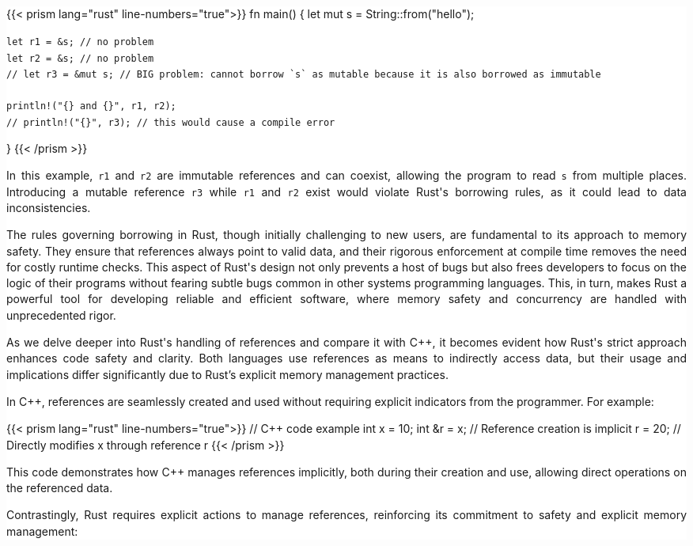{{< prism lang="rust" line-numbers="true">}}
fn main() {
    let mut s = String::from("hello");

    let r1 = &s; // no problem
    let r2 = &s; // no problem
    // let r3 = &mut s; // BIG problem: cannot borrow `s` as mutable because it is also borrowed as immutable

    println!("{} and {}", r1, r2);
    // println!("{}", r3); // this would cause a compile error
}
{{< /prism >}}
<p style="text-align: justify;">
In this example, <code>r1</code> and <code>r2</code> are immutable references and can coexist, allowing the program to read <code>s</code> from multiple places. Introducing a mutable reference <code>r3</code> while <code>r1</code> and <code>r2</code> exist would violate Rust's borrowing rules, as it could lead to data inconsistencies.
</p>

<p style="text-align: justify;">
The rules governing borrowing in Rust, though initially challenging to new users, are fundamental to its approach to memory safety. They ensure that references always point to valid data, and their rigorous enforcement at compile time removes the need for costly runtime checks. This aspect of Rust's design not only prevents a host of bugs but also frees developers to focus on the logic of their programs without fearing subtle bugs common in other systems programming languages. This, in turn, makes Rust a powerful tool for developing reliable and efficient software, where memory safety and concurrency are handled with unprecedented rigor.
</p>

<p style="text-align: justify;">
As we delve deeper into Rust's handling of references and compare it with C++, it becomes evident how Rust's strict approach enhances code safety and clarity. Both languages use references as means to indirectly access data, but their usage and implications differ significantly due to Rust’s explicit memory management practices.
</p>

<p style="text-align: justify;">
In C++, references are seamlessly created and used without requiring explicit indicators from the programmer. For example:
</p>

{{< prism lang="rust" line-numbers="true">}}
// C++ code example
int x = 10;
int &r = x; // Reference creation is implicit
r = 20; // Directly modifies x through reference r
{{< /prism >}}
<p style="text-align: justify;">
This code demonstrates how C++ manages references implicitly, both during their creation and use, allowing direct operations on the referenced data.
</p>

<p style="text-align: justify;">
Contrastingly, Rust requires explicit actions to manage references, reinforcing its commitment to safety and explicit memory management:
</p>
